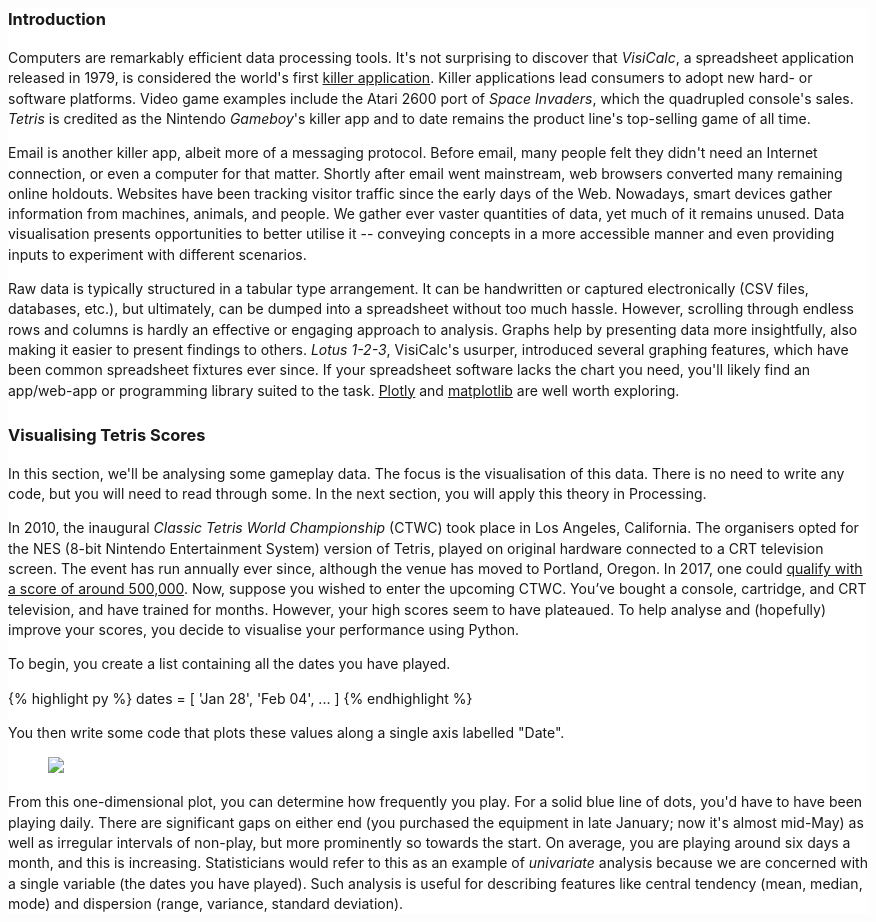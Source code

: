 ### Introduction

Computers are remarkably efficient data processing tools. It's not surprising to discover that *VisiCalc*, a spreadsheet application released in 1979, is considered the world's first [killer application](https://en.wikipedia.org/wiki/Killer_application). Killer applications lead consumers to adopt new hard- or software platforms. Video game examples include the Atari 2600 port of *Space Invaders*, which the quadrupled console's sales. *Tetris* is credited as the Nintendo *Gameboy*'s killer app and to date remains the product line's top-selling game of all time.

Email is another killer app, albeit more of a messaging protocol. Before email, many people felt they didn't need an Internet connection, or even a computer for that matter. Shortly after email went mainstream, web browsers converted many remaining online holdouts. Websites have been tracking visitor traffic since the early days of the Web. Nowadays, smart devices gather information from machines, animals, and people. We gather ever vaster quantities of data, yet much of it remains unused. Data visualisation presents opportunities to better utilise it -- conveying concepts in a more accessible manner and even providing inputs to experiment with different scenarios.

Raw data is typically structured in a tabular type arrangement. It can be handwritten or captured electronically (CSV files, databases, etc.), but ultimately, can be dumped into a spreadsheet without too much hassle. However, scrolling through endless rows and columns is hardly an effective or engaging approach to analysis. Graphs help by presenting data more insightfully, also making it easier to present findings to others. *Lotus 1-2-3*, VisiCalc's usurper, introduced several graphing features, which have been common spreadsheet fixtures ever since. If your spreadsheet software lacks the chart you need, you'll likely find an app/web-app or programming library suited to the task. [Plotly](https://plot.ly/create/) and [matplotlib](https://matplotlib.org/) are well worth exploring.

### Visualising Tetris Scores

In this section, we'll be analysing some gameplay data. The focus is the visualisation of this data. There is no need to write any code, but you will need to read through some. In the next section, you will apply this theory in Processing.

In 2010, the inaugural *Classic Tetris World Championship* (CTWC) took place in Los Angeles, California. The organisers opted for the NES (8-bit Nintendo Entertainment System) version of Tetris, played on original hardware connected to a CRT television screen. The event has run annually ever since, although the venue has moved to Portland, Oregon. In 2017, one could [qualify with a score of around 500,000](https://youtu.be/9RaqVGzhQTM?t=1640). Now, suppose you wished to enter the upcoming CTWC. You’ve bought a console, cartridge, and CRT television, and have trained for months. However, your high scores seem to have plateaued. To help analyse and (hopefully) improve your scores, you decide to visualise your performance using Python.

To begin, you create a list containing all the dates you have played.

{% highlight py %}
dates = [ 'Jan 28', 'Feb 04', ... ]
{% endhighlight %}

You then write some code that plots these values along a single axis labelled "Date".

<figure>
  <img src="{{ site.url }}/img/pitl05/dimension-1-dimensional.svg" />
</figure>

From this one-dimensional plot, you can determine how frequently you play. For a solid blue line of dots, you'd have to have been playing daily. There are significant gaps on either end (you purchased the equipment in late January; now it's almost mid-May) as well as irregular intervals of non-play, but more prominently so towards the start. On average, you are playing around six days a month, and this is increasing. Statisticians would refer to this as an example of *univariate* analysis because we are concerned with a single variable (the dates you have played). Such analysis is useful for describing features like central tendency (mean, median, mode) and dispersion (range, variance, standard deviation).
